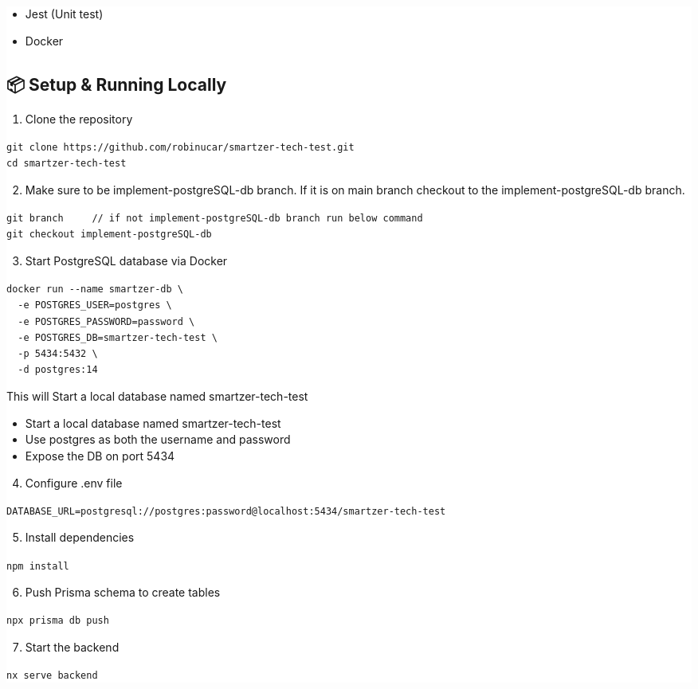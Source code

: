 - Jest (Unit test)

- Docker

## 📦 Setup & Running Locally

1. Clone the repository

```
git clone https://github.com/robinucar/smartzer-tech-test.git
cd smartzer-tech-test
```

2. Make sure to be implement-postgreSQL-db branch. If it is on main branch checkout to the implement-postgreSQL-db branch.

```
git branch     // if not implement-postgreSQL-db branch run below command
git checkout implement-postgreSQL-db
```

3. Start PostgreSQL database via Docker

```
docker run --name smartzer-db \
  -e POSTGRES_USER=postgres \
  -e POSTGRES_PASSWORD=password \
  -e POSTGRES_DB=smartzer-tech-test \
  -p 5434:5432 \
  -d postgres:14
```

This will Start a local database named smartzer-tech-test

- Start a local database named smartzer-tech-test
- Use postgres as both the username and password
- Expose the DB on port 5434

4. Configure .env file

```
DATABASE_URL=postgresql://postgres:password@localhost:5434/smartzer-tech-test
```

5. Install dependencies

```
npm install
```

6. Push Prisma schema to create tables

```
npx prisma db push
```

7. Start the backend

```
nx serve backend
```
